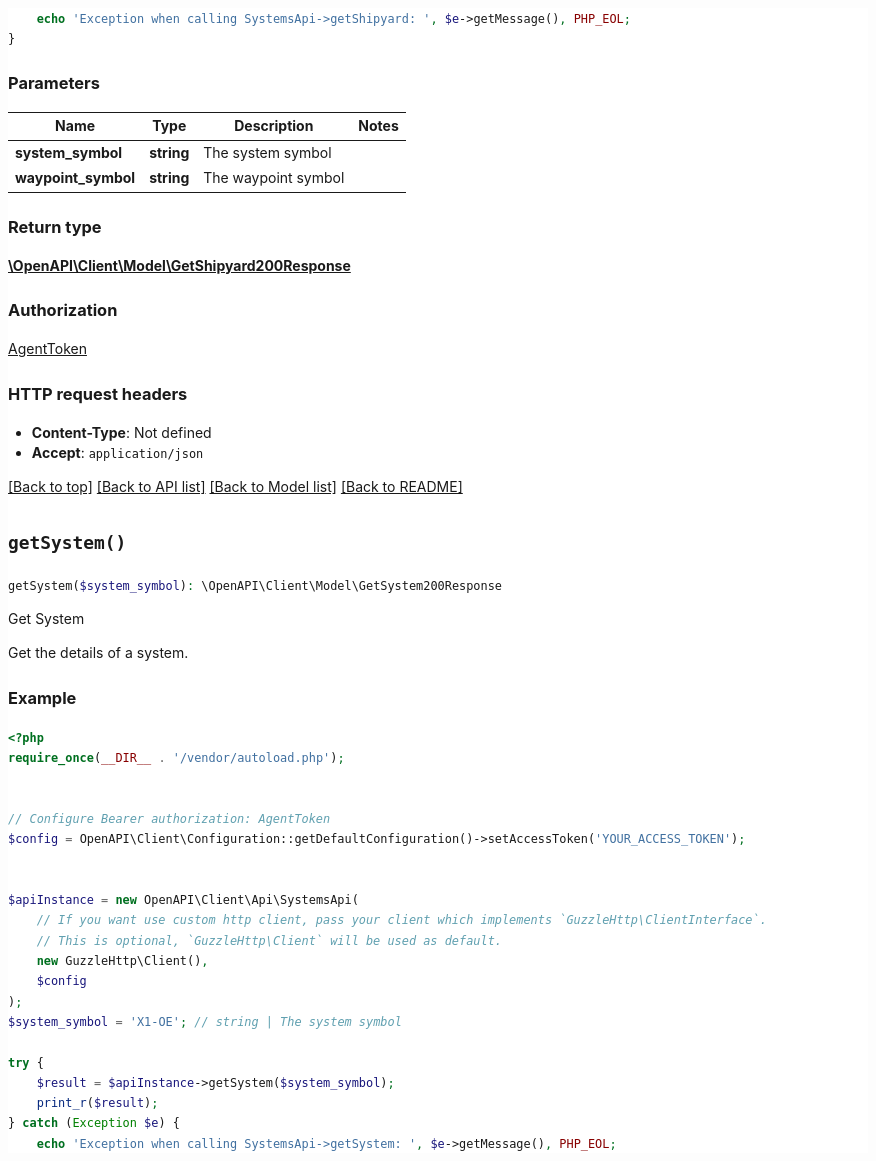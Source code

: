 ```php
    echo 'Exception when calling SystemsApi->getShipyard: ', $e->getMessage(), PHP_EOL;
}
```

### Parameters

| Name | Type | Description  | Notes |
| ------------- | ------------- | ------------- | ------------- |
| **system_symbol** | **string**| The system symbol | |
| **waypoint_symbol** | **string**| The waypoint symbol | |

### Return type

[**\OpenAPI\Client\Model\GetShipyard200Response**](../Model/GetShipyard200Response.md)

### Authorization

[AgentToken](../../README.md#AgentToken)

### HTTP request headers

- **Content-Type**: Not defined
- **Accept**: `application/json`

[[Back to top]](#) [[Back to API list]](../../README.md#endpoints)
[[Back to Model list]](../../README.md#models)
[[Back to README]](../../README.md)

## `getSystem()`

```php
getSystem($system_symbol): \OpenAPI\Client\Model\GetSystem200Response
```

Get System

Get the details of a system.

### Example

```php
<?php
require_once(__DIR__ . '/vendor/autoload.php');


// Configure Bearer authorization: AgentToken
$config = OpenAPI\Client\Configuration::getDefaultConfiguration()->setAccessToken('YOUR_ACCESS_TOKEN');


$apiInstance = new OpenAPI\Client\Api\SystemsApi(
    // If you want use custom http client, pass your client which implements `GuzzleHttp\ClientInterface`.
    // This is optional, `GuzzleHttp\Client` will be used as default.
    new GuzzleHttp\Client(),
    $config
);
$system_symbol = 'X1-OE'; // string | The system symbol

try {
    $result = $apiInstance->getSystem($system_symbol);
    print_r($result);
} catch (Exception $e) {
    echo 'Exception when calling SystemsApi->getSystem: ', $e->getMessage(), PHP_EOL;
```
